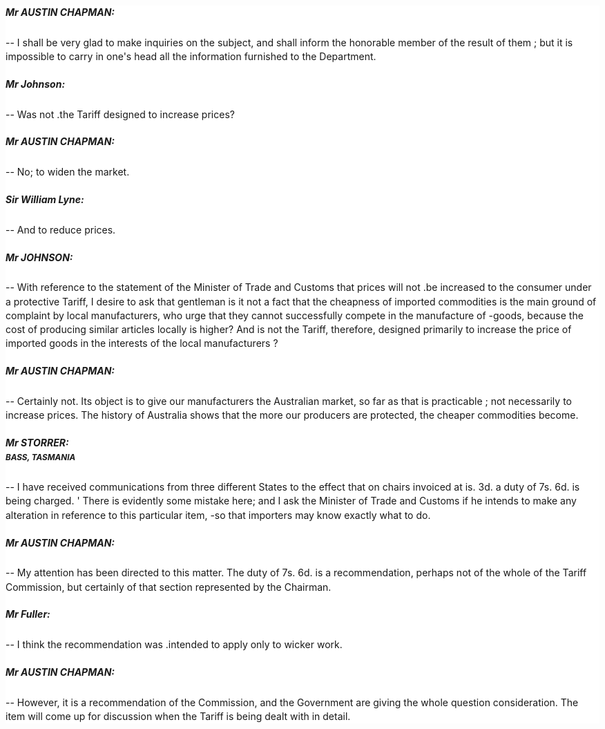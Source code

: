 ##### Mr AUSTIN CHAPMAN:

-- I shall be very glad to make inquiries on the subject, and shall inform the honorable member of the result of them ; but it is impossible to carry in one's head all the information furnished to the Department. 

##### Mr Johnson:

--  Was not .the Tariff designed to increase prices? 

##### Mr AUSTIN CHAPMAN:

-- No; to widen the market. 

##### Sir William Lyne:

-- And to reduce prices. 

##### Mr JOHNSON:

-- With reference to the statement of the Minister of Trade and Customs that prices will not .be increased to the consumer under a protective Tariff, I desire to ask that gentleman is it not a fact that the cheapness of imported commodities is the main ground of complaint by local manufacturers, who urge that they cannot successfully compete in the manufacture of -goods, because the cost of producing similar articles locally is higher? And is not the Tariff, therefore, designed primarily to increase the price of imported goods in the interests of the local manufacturers ? 

##### Mr AUSTIN CHAPMAN:

-- Certainly not. Its object is to give our manufacturers the Australian market, so far as that is practicable ; not necessarily to increase prices. The history of Australia shows that the more our producers are protected, the cheaper commodities become. 

##### Mr STORRER:<br><small class="text-muted">BASS, TASMANIA</small>

-- I have received communications from three different States to the effect that on chairs invoiced at is. 3d. a duty of 7s. 6d. is being charged. ' There is evidently some mistake here; and I ask the Minister of Trade and Customs if he intends to make any alteration in reference to this particular item, -so that importers may know exactly what to do. 

##### Mr AUSTIN CHAPMAN:

-- My attention has been directed to this matter. The duty of 7s. 6d. is a recommendation, perhaps not of the whole of the Tariff Commission, but certainly of that section represented by the  Chairman. 

##### Mr Fuller:

--  I think the recommendation was .intended to apply only to wicker work. 

##### Mr AUSTIN CHAPMAN:

-- However, it is a recommendation of the Commission,  and the Government are giving the whole question consideration. The item will come up for discussion when the Tariff is being dealt with in detail. 

